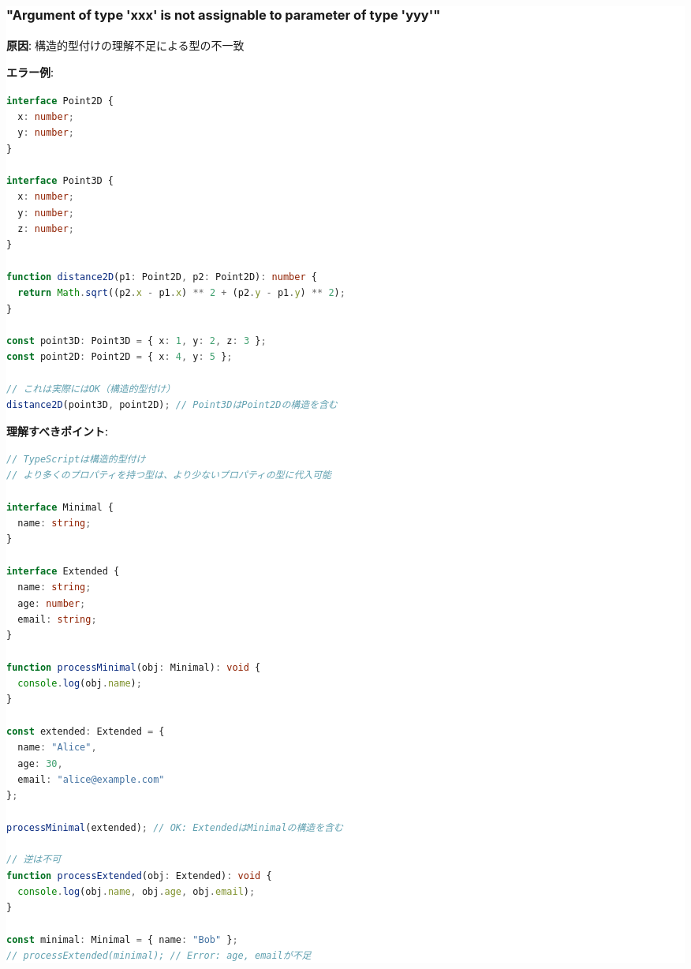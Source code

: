 ### "Argument of type 'xxx' is not assignable to parameter of type 'yyy'"
**原因**: 構造的型付けの理解不足による型の不一致

**エラー例**:
```typescript
interface Point2D {
  x: number;
  y: number;
}

interface Point3D {
  x: number;
  y: number;
  z: number;
}

function distance2D(p1: Point2D, p2: Point2D): number {
  return Math.sqrt((p2.x - p1.x) ** 2 + (p2.y - p1.y) ** 2);
}

const point3D: Point3D = { x: 1, y: 2, z: 3 };
const point2D: Point2D = { x: 4, y: 5 };

// これは実際にはOK（構造的型付け）
distance2D(point3D, point2D); // Point3DはPoint2Dの構造を含む
```

**理解すべきポイント**:
```typescript
// TypeScriptは構造的型付け
// より多くのプロパティを持つ型は、より少ないプロパティの型に代入可能

interface Minimal {
  name: string;
}

interface Extended {
  name: string;
  age: number;
  email: string;
}

function processMinimal(obj: Minimal): void {
  console.log(obj.name);
}

const extended: Extended = {
  name: "Alice",
  age: 30,
  email: "alice@example.com"
};

processMinimal(extended); // OK: ExtendedはMinimalの構造を含む

// 逆は不可
function processExtended(obj: Extended): void {
  console.log(obj.name, obj.age, obj.email);
}

const minimal: Minimal = { name: "Bob" };
// processExtended(minimal); // Error: age, emailが不足
```
